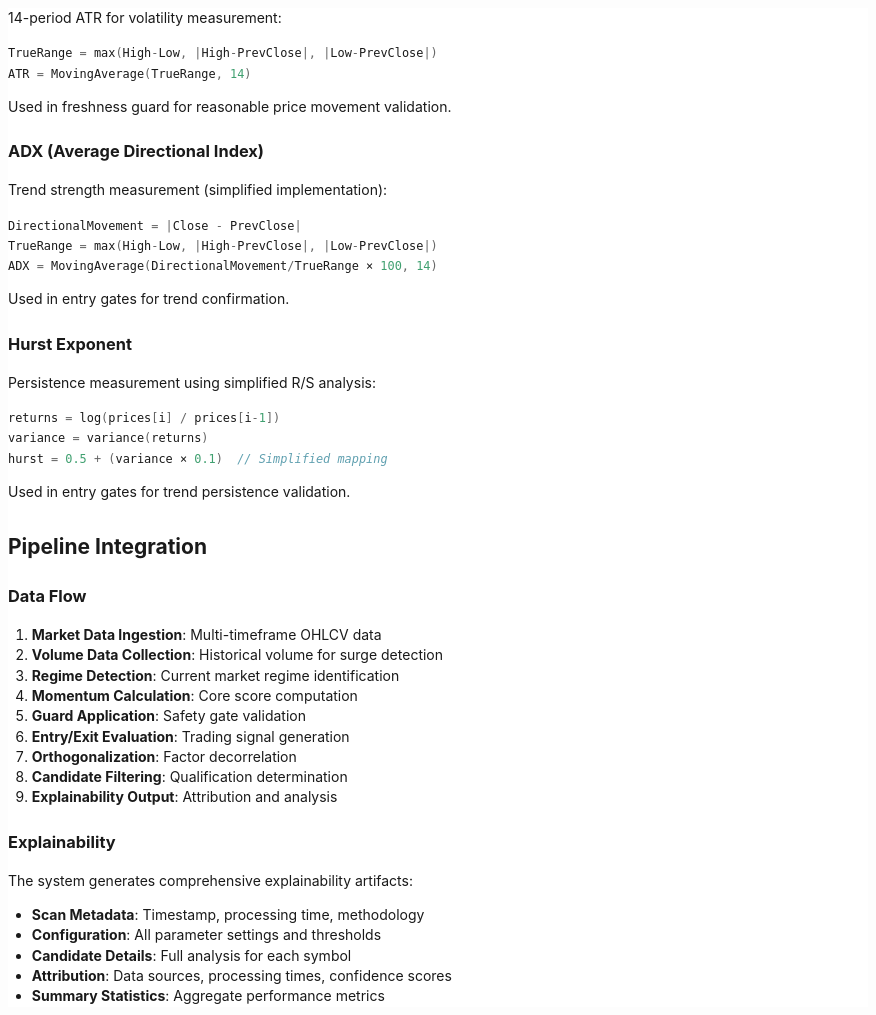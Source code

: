 14-period ATR for volatility measurement:

```go
TrueRange = max(High-Low, |High-PrevClose|, |Low-PrevClose|)
ATR = MovingAverage(TrueRange, 14)
```

Used in freshness guard for reasonable price movement validation.

### ADX (Average Directional Index)

Trend strength measurement (simplified implementation):

```go
DirectionalMovement = |Close - PrevClose|
TrueRange = max(High-Low, |High-PrevClose|, |Low-PrevClose|)
ADX = MovingAverage(DirectionalMovement/TrueRange × 100, 14)
```

Used in entry gates for trend confirmation.

### Hurst Exponent

Persistence measurement using simplified R/S analysis:

```go
returns = log(prices[i] / prices[i-1])
variance = variance(returns)
hurst = 0.5 + (variance × 0.1)  // Simplified mapping
```

Used in entry gates for trend persistence validation.

## Pipeline Integration

### Data Flow

1. **Market Data Ingestion**: Multi-timeframe OHLCV data
2. **Volume Data Collection**: Historical volume for surge detection
3. **Regime Detection**: Current market regime identification
4. **Momentum Calculation**: Core score computation
5. **Guard Application**: Safety gate validation
6. **Entry/Exit Evaluation**: Trading signal generation
7. **Orthogonalization**: Factor decorrelation
8. **Candidate Filtering**: Qualification determination
9. **Explainability Output**: Attribution and analysis

### Explainability

The system generates comprehensive explainability artifacts:

- **Scan Metadata**: Timestamp, processing time, methodology
- **Configuration**: All parameter settings and thresholds
- **Candidate Details**: Full analysis for each symbol
- **Attribution**: Data sources, processing times, confidence scores
- **Summary Statistics**: Aggregate performance metrics
